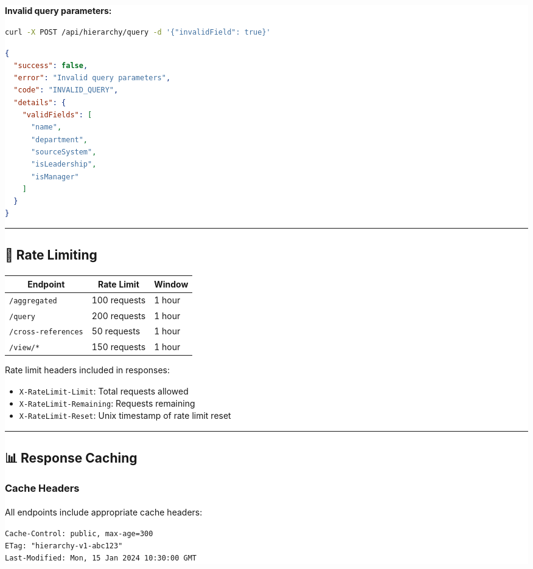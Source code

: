 **Invalid query parameters:**

```bash
curl -X POST /api/hierarchy/query -d '{"invalidField": true}'
```

```json
{
  "success": false,
  "error": "Invalid query parameters",
  "code": "INVALID_QUERY",
  "details": {
    "validFields": [
      "name",
      "department",
      "sourceSystem",
      "isLeadership",
      "isManager"
    ]
  }
}
```

---

## 🚀 Rate Limiting

| Endpoint            | Rate Limit   | Window |
| ------------------- | ------------ | ------ |
| `/aggregated`       | 100 requests | 1 hour |
| `/query`            | 200 requests | 1 hour |
| `/cross-references` | 50 requests  | 1 hour |
| `/view/*`           | 150 requests | 1 hour |

Rate limit headers included in responses:

- `X-RateLimit-Limit`: Total requests allowed
- `X-RateLimit-Remaining`: Requests remaining
- `X-RateLimit-Reset`: Unix timestamp of rate limit reset

---

## 📊 Response Caching

### Cache Headers

All endpoints include appropriate cache headers:

```
Cache-Control: public, max-age=300
ETag: "hierarchy-v1-abc123"
Last-Modified: Mon, 15 Jan 2024 10:30:00 GMT
```
